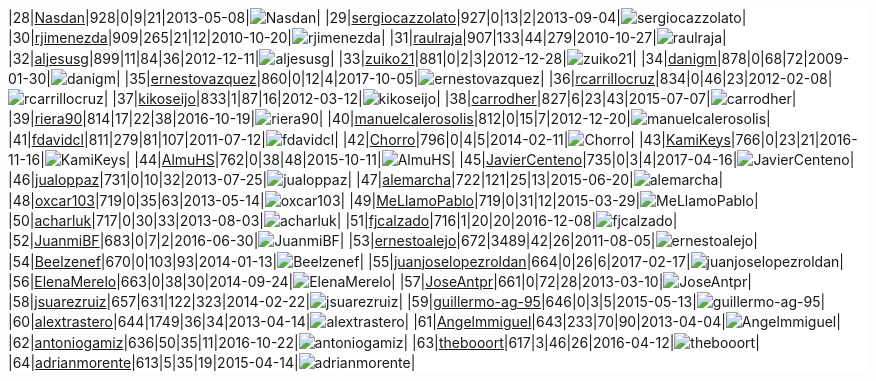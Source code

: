 |28|[Nasdan](https://github.com/Nasdan)|928|0|9|21|2013-05-08|![Nasdan]()|
|29|[sergiocazzolato](https://github.com/sergiocazzolato)|927|0|13|2|2013-09-04|![sergiocazzolato]()|
|30|[rjimenezda](https://github.com/rjimenezda)|909|265|21|12|2010-10-20|![rjimenezda]()|
|31|[raulraja](https://github.com/raulraja)|907|133|44|279|2010-10-27|![raulraja]()|
|32|[aljesusg](https://github.com/aljesusg)|899|11|84|36|2012-12-11|![aljesusg]()|
|33|[zuiko21](https://github.com/zuiko21)|881|0|2|3|2012-12-28|![zuiko21]()|
|34|[danigm](https://github.com/danigm)|878|0|68|72|2009-01-30|![danigm]()|
|35|[ernestovazquez](https://github.com/ernestovazquez)|860|0|12|4|2017-10-05|![ernestovazquez]()|
|36|[rcarrillocruz](https://github.com/rcarrillocruz)|834|0|46|23|2012-02-08|![rcarrillocruz]()|
|37|[kikoseijo](https://github.com/kikoseijo)|833|1|87|16|2012-03-12|![kikoseijo]()|
|38|[carrodher](https://github.com/carrodher)|827|6|23|43|2015-07-07|![carrodher]()|
|39|[riera90](https://github.com/riera90)|814|17|22|38|2016-10-19|![riera90]()|
|40|[manuelcalerosolis](https://github.com/manuelcalerosolis)|812|0|15|7|2012-12-20|![manuelcalerosolis]()|
|41|[fdavidcl](https://github.com/fdavidcl)|811|279|81|107|2011-07-12|![fdavidcl]()|
|42|[Chorro](https://github.com/Chorro)|796|0|4|5|2014-02-11|![Chorro]()|
|43|[KamiKeys](https://github.com/KamiKeys)|766|0|23|21|2016-11-16|![KamiKeys]()|
|44|[AlmuHS](https://github.com/AlmuHS)|762|0|38|48|2015-10-11|![AlmuHS]()|
|45|[JavierCenteno](https://github.com/JavierCenteno)|735|0|3|4|2017-04-16|![JavierCenteno]()|
|46|[jualoppaz](https://github.com/jualoppaz)|731|0|10|32|2013-07-25|![jualoppaz]()|
|47|[alemarcha](https://github.com/alemarcha)|722|121|25|13|2015-06-20|![alemarcha]()|
|48|[oxcar103](https://github.com/oxcar103)|719|0|35|63|2013-05-14|![oxcar103]()|
|49|[MeLlamoPablo](https://github.com/MeLlamoPablo)|719|0|31|12|2015-03-29|![MeLlamoPablo]()|
|50|[acharluk](https://github.com/acharluk)|717|0|30|33|2013-08-03|![acharluk]()|
|51|[fjcalzado](https://github.com/fjcalzado)|716|1|20|20|2016-12-08|![fjcalzado]()|
|52|[JuanmiBF](https://github.com/JuanmiBF)|683|0|7|2|2016-06-30|![JuanmiBF]()|
|53|[ernestoalejo](https://github.com/ernestoalejo)|672|3489|42|26|2011-08-05|![ernestoalejo]()|
|54|[Beelzenef](https://github.com/Beelzenef)|670|0|103|93|2014-01-13|![Beelzenef]()|
|55|[juanjoselopezroldan](https://github.com/juanjoselopezroldan)|664|0|26|6|2017-02-17|![juanjoselopezroldan]()|
|56|[ElenaMerelo](https://github.com/ElenaMerelo)|663|0|38|30|2014-09-24|![ElenaMerelo]()|
|57|[JoseAntpr](https://github.com/JoseAntpr)|661|0|72|28|2013-03-10|![JoseAntpr]()|
|58|[jsuarezruiz](https://github.com/jsuarezruiz)|657|631|122|323|2014-02-22|![jsuarezruiz]()|
|59|[guillermo-ag-95](https://github.com/guillermo-ag-95)|646|0|3|5|2015-05-13|![guillermo-ag-95]()|
|60|[alextrastero](https://github.com/alextrastero)|644|1749|36|34|2013-04-14|![alextrastero]()|
|61|[Angelmmiguel](https://github.com/Angelmmiguel)|643|233|70|90|2013-04-04|![Angelmmiguel]()|
|62|[antoniogamiz](https://github.com/antoniogamiz)|636|50|35|11|2016-10-22|![antoniogamiz]()|
|63|[thebooort](https://github.com/thebooort)|617|3|46|26|2016-04-12|![thebooort]()|
|64|[adrianmorente](https://github.com/adrianmorente)|613|5|35|19|2015-04-14|![adrianmorente]()|